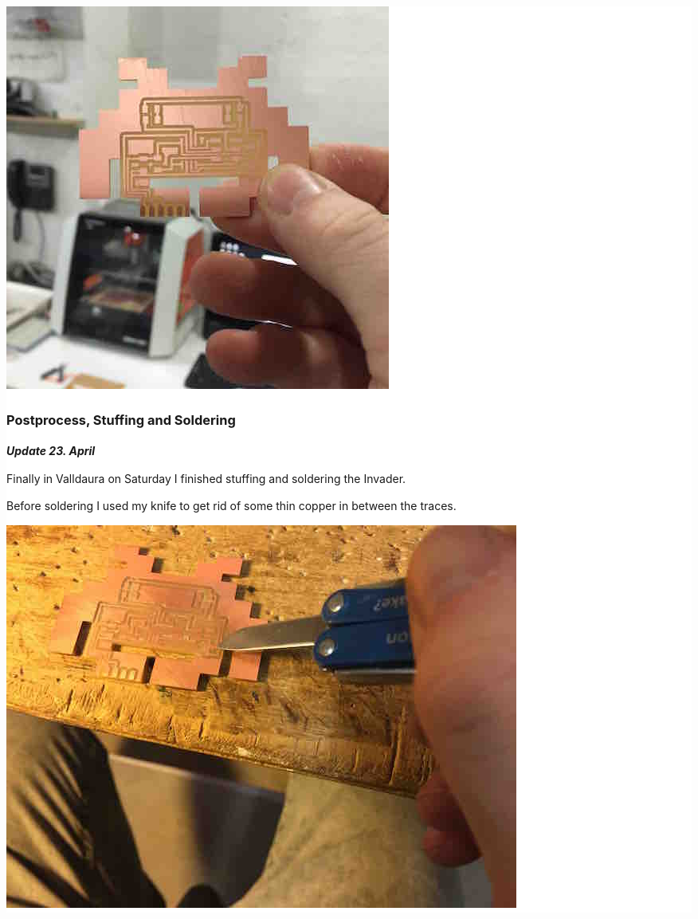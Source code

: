 ![](./images/image5.jpg)



### Postprocess, Stuffing and Soldering

***Update 23. April***

Finally in Valldaura on Saturday I finished stuffing and soldering the Invader. 

Before soldering I used my knife to get rid of some thin copper in between the traces. 

![](./images/image6.jpg)
